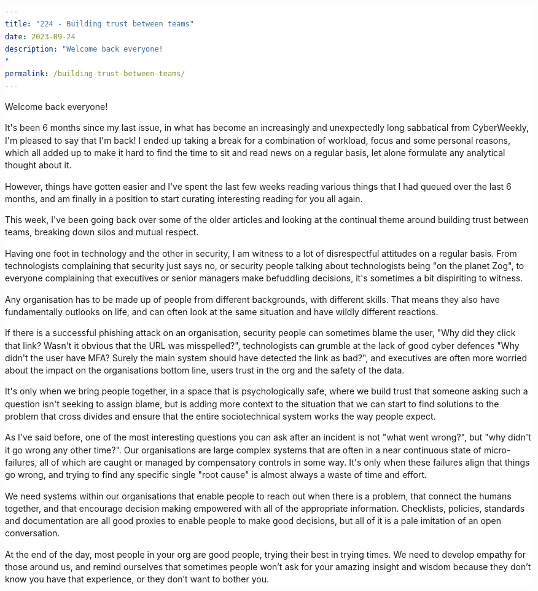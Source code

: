 ```yaml
---
title: "224 - Building trust between teams"
date: 2023-09-24
description: "Welcome back everyone!
"
permalink: /building-trust-between-teams/
---
```


Welcome back everyone!

It's been 6 months since my last issue, in what has become an increasingly and unexpectedly long sabbatical from CyberWeekly, I'm pleased to say that I'm back!  I ended up taking a break for a combination of  workload, focus and some personal reasons, which all added up to make it hard to find the time to sit and read news on a regular basis, let alone formulate any analytical thought about it.

However, things have gotten easier and I've spent the last few weeks reading various things that I had queued over the last 6 months, and am finally in a position to start curating interesting reading for you all again.

This week, I've been going back over some of the older articles and looking at the continual theme around building trust between teams, breaking down silos and mutual respect.

Having one foot in technology and the other in security, I am witness to a lot of disrespectful attitudes on a regular basis.  From technologists complaining that security just says no, or security people talking about technologists being "on the planet Zog", to everyone complaining that executives or senior managers make befuddling decisions, it's sometimes a bit dispiriting to witness.

Any organisation has to be made up of people from different backgrounds, with different skills.  That means they also have fundamentally outlooks on life, and can often look at the same situation and have wildly different reactions.

If there is a successful phishing attack on an organisation, security people can sometimes blame the user, "Why did they click that link?  Wasn't it obvious that the URL was misspelled?", technologists can grumble at the lack of good cyber defences "Why didn't the user have MFA?  Surely the main system should have detected the link as bad?", and executives are often more worried about the impact on the organisations bottom line, users trust in the org and the safety of the data.

It's only when we bring people together, in a space that is psychologically safe, where we build trust that someone asking such a question isn't seeking to assign blame, but is adding more context to the situation that we can start to find solutions to the problem that cross divides and ensure that the entire sociotechnical system works the way people expect.

As I've said before, one of the most interesting questions you can ask after an incident is not "what went wrong?", but "why didn't it go wrong any other time?".  Our organisations are large complex systems that are often in a near continuous state of micro-failures, all of which are caught or managed by compensatory controls in some way.  It's only when these failures align that things go wrong, and trying to find any specific single "root cause" is almost always a waste of time and effort.

We need systems within our organisations that enable people to reach out when there is a problem, that connect the humans together, and that encourage decision making empowered with all of the appropriate information.  Checklists, policies, standards and documentation are all good proxies to enable people to make good decisions, but all of it is a pale imitation of an open conversation.

At the end of the day, most people in your org are good people, trying their best in trying times. We need to develop empathy for those around us, and remind ourselves that sometimes people won’t ask for your amazing insight and wisdom because they don’t know you have that experience, or they don’t want to bother you. 
